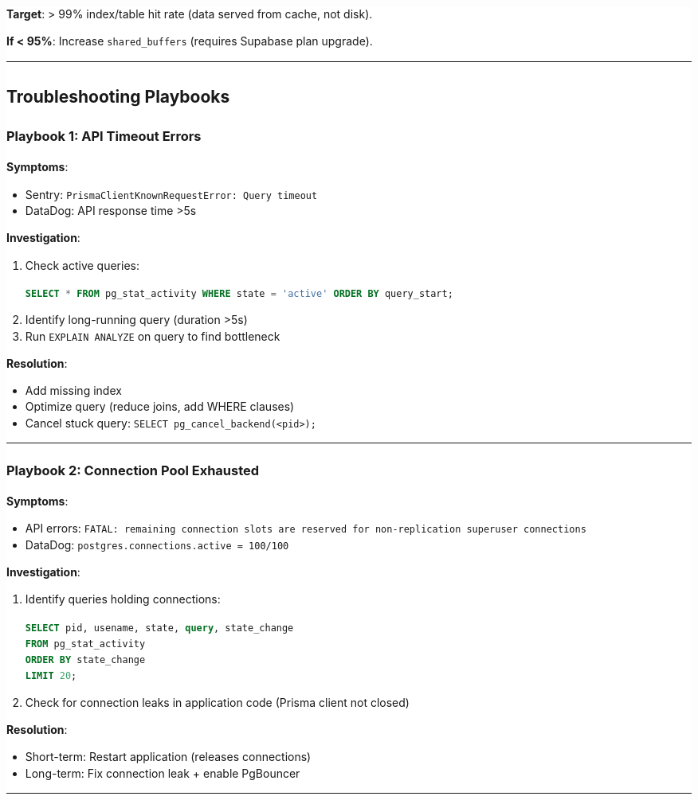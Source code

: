 **Target**: > 99% index/table hit rate (data served from cache, not disk).

**If < 95%**: Increase `shared_buffers` (requires Supabase plan upgrade).

---

## Troubleshooting Playbooks

### Playbook 1: API Timeout Errors

**Symptoms**:

- Sentry: `PrismaClientKnownRequestError: Query timeout`
- DataDog: API response time >5s

**Investigation**:

1. Check active queries:
   ```sql
   SELECT * FROM pg_stat_activity WHERE state = 'active' ORDER BY query_start;
   ```
2. Identify long-running query (duration >5s)
3. Run `EXPLAIN ANALYZE` on query to find bottleneck

**Resolution**:

- Add missing index
- Optimize query (reduce joins, add WHERE clauses)
- Cancel stuck query: `SELECT pg_cancel_backend(<pid>);`

---

### Playbook 2: Connection Pool Exhausted

**Symptoms**:

- API errors: `FATAL: remaining connection slots are reserved for non-replication superuser connections`
- DataDog: `postgres.connections.active = 100/100`

**Investigation**:

1. Identify queries holding connections:
   ```sql
   SELECT pid, usename, state, query, state_change
   FROM pg_stat_activity
   ORDER BY state_change
   LIMIT 20;
   ```
2. Check for connection leaks in application code (Prisma client not closed)

**Resolution**:

- Short-term: Restart application (releases connections)
- Long-term: Fix connection leak + enable PgBouncer

---
